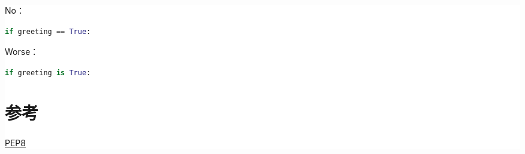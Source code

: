   No：

  ```python
  if greeting == True:
  ```

  Worse：

  ```python
  if greeting is True:
  ```



# 参考

[PEP8](https://pep8.org/)

